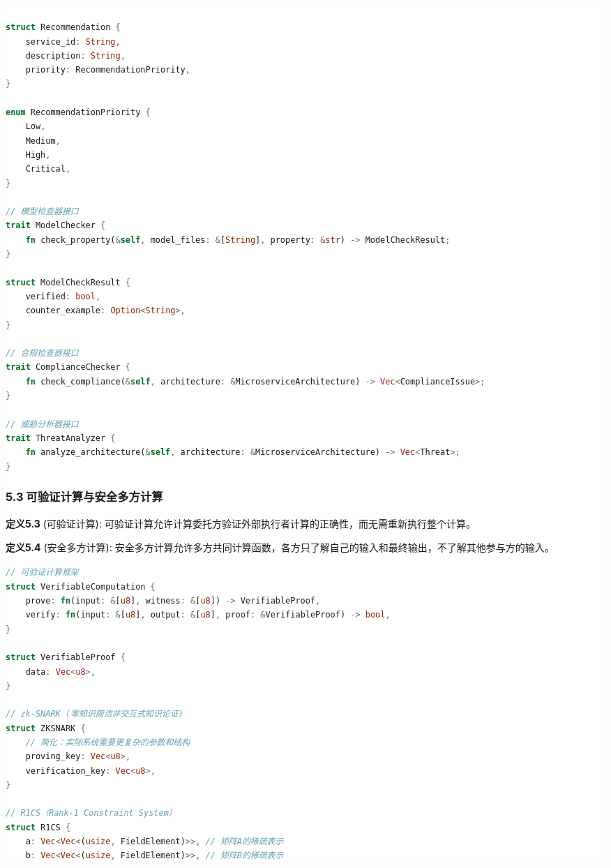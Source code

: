 ```rust

struct Recommendation {
    service_id: String,
    description: String,
    priority: RecommendationPriority,
}

enum RecommendationPriority {
    Low,
    Medium,
    High,
    Critical,
}

// 模型检查器接口
trait ModelChecker {
    fn check_property(&self, model_files: &[String], property: &str) -> ModelCheckResult;
}

struct ModelCheckResult {
    verified: bool,
    counter_example: Option<String>,
}

// 合规检查器接口
trait ComplianceChecker {
    fn check_compliance(&self, architecture: &MicroserviceArchitecture) -> Vec<ComplianceIssue>;
}

// 威胁分析器接口
trait ThreatAnalyzer {
    fn analyze_architecture(&self, architecture: &MicroserviceArchitecture) -> Vec<Threat>;
}

```

### 5.3 可验证计算与安全多方计算

**定义5.3** (可验证计算): 可验证计算允许计算委托方验证外部执行者计算的正确性，而无需重新执行整个计算。

**定义5.4** (安全多方计算): 安全多方计算允许多方共同计算函数，各方只了解自己的输入和最终输出，不了解其他参与方的输入。

```rust
// 可验证计算框架
struct VerifiableComputation {
    prove: fn(input: &[u8], witness: &[u8]) -> VerifiableProof,
    verify: fn(input: &[u8], output: &[u8], proof: &VerifiableProof) -> bool,
}

struct VerifiableProof {
    data: Vec<u8>,
}

// zk-SNARK (零知识简洁非交互式知识论证)
struct ZKSNARK {
    // 简化：实际系统需要更复杂的参数和结构
    proving_key: Vec<u8>,
    verification_key: Vec<u8>,
}

// R1CS（Rank-1 Constraint System）
struct R1CS {
    a: Vec<Vec<(usize, FieldElement)>>, // 矩阵A的稀疏表示
    b: Vec<Vec<(usize, FieldElement)>>, // 矩阵B的稀疏表示
```